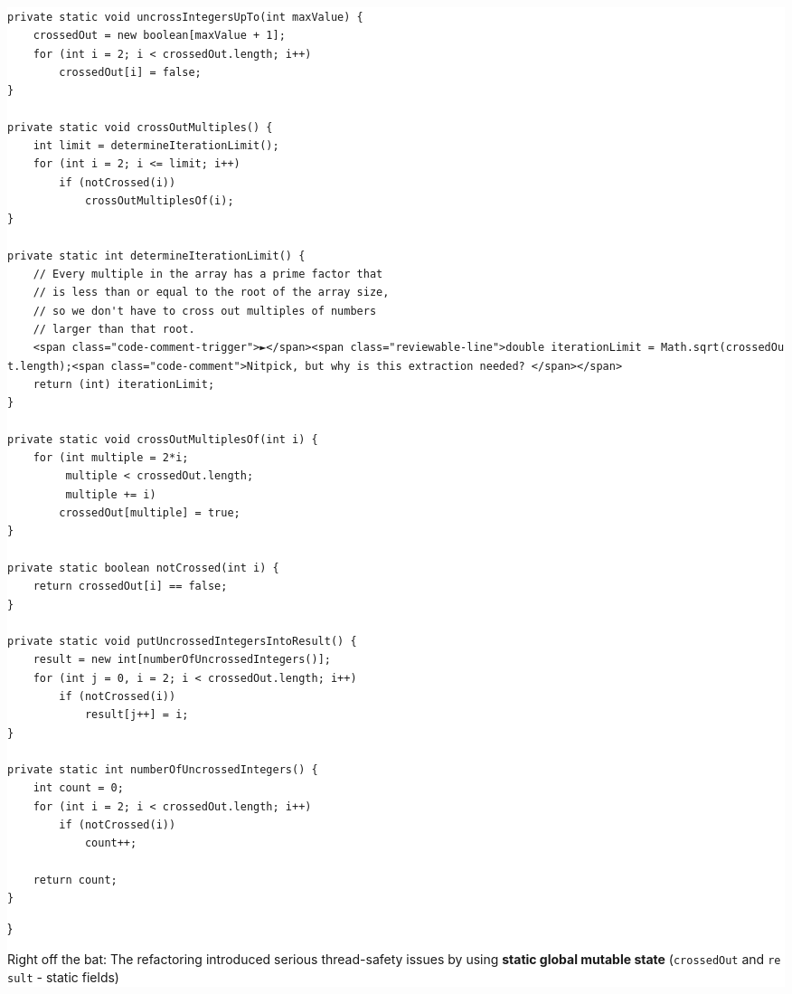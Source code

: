     private static void uncrossIntegersUpTo(int maxValue) {
        crossedOut = new boolean[maxValue + 1];
        for (int i = 2; i < crossedOut.length; i++)
            crossedOut[i] = false;
    }

    private static void crossOutMultiples() {
        int limit = determineIterationLimit();
        for (int i = 2; i <= limit; i++)
            if (notCrossed(i))
                crossOutMultiplesOf(i);
    }

    private static int determineIterationLimit() {
        // Every multiple in the array has a prime factor that
        // is less than or equal to the root of the array size,
        // so we don't have to cross out multiples of numbers
        // larger than that root.
        <span class="code-comment-trigger">►</span><span class="reviewable-line">double iterationLimit = Math.sqrt(crossedOut.length);<span class="code-comment">Nitpick, but why is this extraction needed? </span></span>
        return (int) iterationLimit;
    }

    private static void crossOutMultiplesOf(int i) {
        for (int multiple = 2*i;
             multiple < crossedOut.length;
             multiple += i)
            crossedOut[multiple] = true;
    }

    private static boolean notCrossed(int i) {
        return crossedOut[i] == false;
    }

    private static void putUncrossedIntegersIntoResult() {
        result = new int[numberOfUncrossedIntegers()];
        for (int j = 0, i = 2; i < crossedOut.length; i++)
            if (notCrossed(i))
                result[j++] = i;
    }

    private static int numberOfUncrossedIntegers() {
        int count = 0;
        for (int i = 2; i < crossedOut.length; i++)
            if (notCrossed(i))
                count++;

        return count;
    }
}
</code></pre>

Right off the bat: The refactoring introduced serious thread-safety issues by using **static global mutable state** (`crossedOut` and `result` - static fields)
